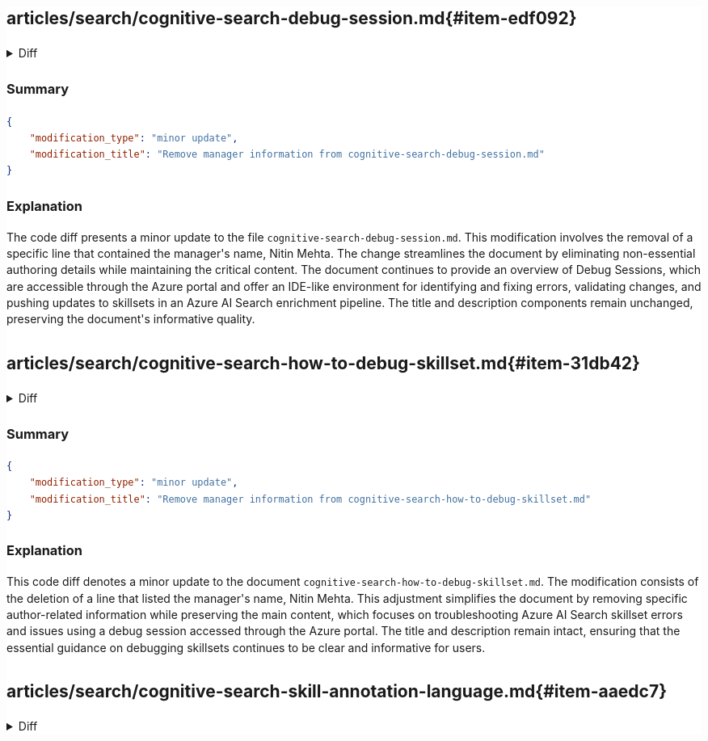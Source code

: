 ## articles/search/cognitive-search-debug-session.md{#item-edf092}

<details><summary>Diff</summary></details>

### Summary

```json
{
    "modification_type": "minor update",
    "modification_title": "Remove manager information from cognitive-search-debug-session.md"
}
```

### Explanation
The code diff presents a minor update to the file `cognitive-search-debug-session.md`. This modification involves the removal of a specific line that contained the manager's name, Nitin Mehta. The change streamlines the document by eliminating non-essential authoring details while maintaining the critical content. The document continues to provide an overview of Debug Sessions, which are accessible through the Azure portal and offer an IDE-like environment for identifying and fixing errors, validating changes, and pushing updates to skillsets in an Azure AI Search enrichment pipeline. The title and description components remain unchanged, preserving the document's informative quality.

## articles/search/cognitive-search-how-to-debug-skillset.md{#item-31db42}

<details><summary>Diff</summary></details>

### Summary

```json
{
    "modification_type": "minor update",
    "modification_title": "Remove manager information from cognitive-search-how-to-debug-skillset.md"
}
```

### Explanation
This code diff denotes a minor update to the document `cognitive-search-how-to-debug-skillset.md`. The modification consists of the deletion of a line that listed the manager's name, Nitin Mehta. This adjustment simplifies the document by removing specific author-related information while preserving the main content, which focuses on troubleshooting Azure AI Search skillset errors and issues using a debug session accessed through the Azure portal. The title and description remain intact, ensuring that the essential guidance on debugging skillsets continues to be clear and informative for users.

## articles/search/cognitive-search-skill-annotation-language.md{#item-aaedc7}

<details><summary>Diff</summary></details>
